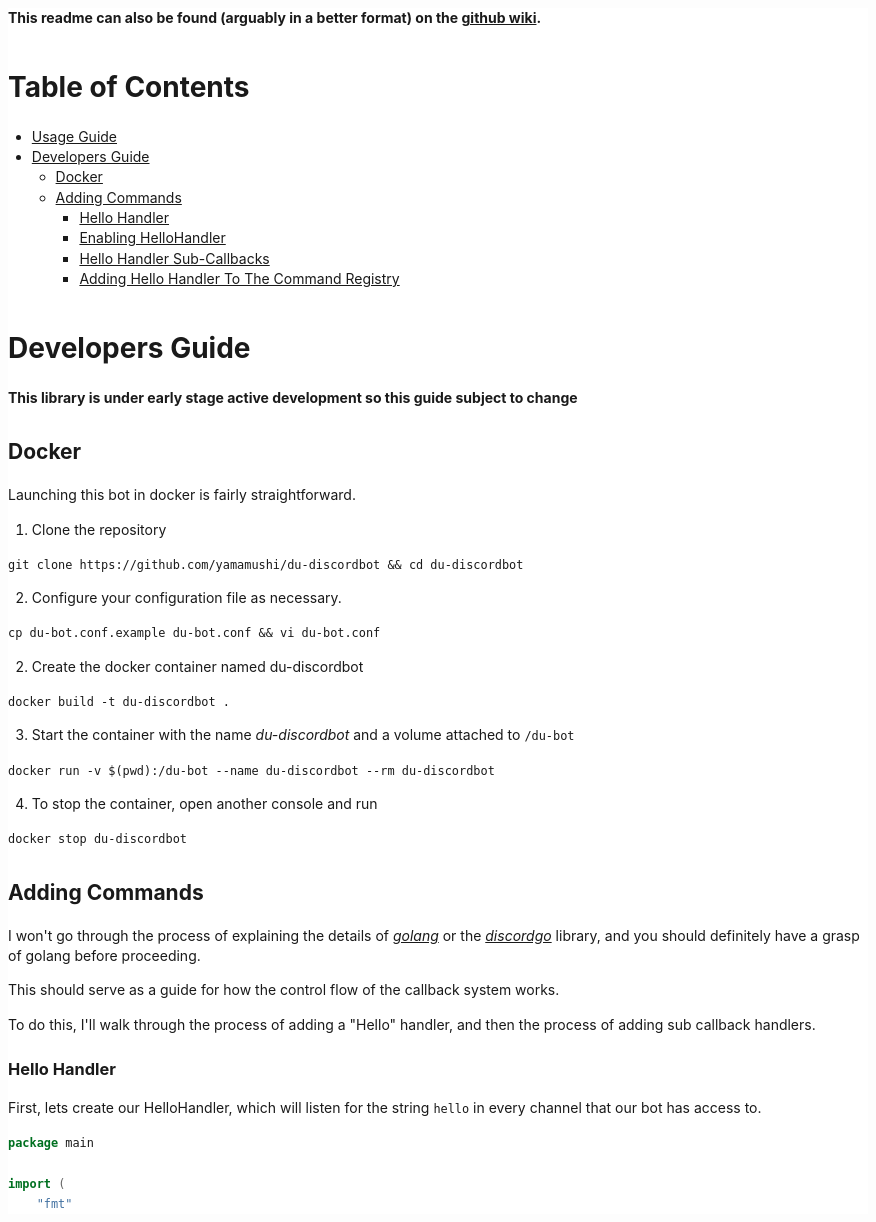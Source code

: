 **This readme can also be found (arguably in a better format) on the [github wiki](https://github.com/yamamushi/du-discordbot/wiki).**

Table of Contents
=================

   * [Usage Guide](README.md)
   * [Developers Guide](Developers.md)
      * [Docker](#docker)
      * [Adding Commands](#adding-commands)
         * [Hello Handler](#hello-handler)
         * [Enabling HelloHandler](#enabling-hellohandler)
         * [Hello Handler Sub-Callbacks](#hello-handler-sub-callbacks)
         * [Adding Hello Handler To The Command Registry](#adding-hello-handler-to-the-command-registry)
            

# Developers Guide
**This library is under early stage active development so this guide subject to change**

## Docker

Launching this bot in docker is fairly straightforward.

1) Clone the repository

```git clone https://github.com/yamamushi/du-discordbot && cd du-discordbot```

2) Configure your configuration file as necessary.

```cp du-bot.conf.example du-bot.conf && vi du-bot.conf```

2) Create the docker container named du-discordbot

```docker build -t du-discordbot .```

3) Start the container with the name _du-discordbot_ and a volume attached to `/du-bot`

```docker run -v $(pwd):/du-bot --name du-discordbot --rm du-discordbot```

4) To stop the container, open another console and run

```docker stop du-discordbot ```


## Adding Commands

I won't go through the process of explaining the details of [_golang_](https://tour.golang.org/welcome/1) or the [_discordgo_](https://github.com/bwmarrin/discordgo) library, and you should definitely have a grasp of golang before proceeding. 

This should serve as a guide for how the control flow of the callback system works.

To do this, I'll walk through the process of adding a "Hello" handler, and then the process of adding sub callback handlers.


### Hello Handler

First, lets create our HelloHandler, which will listen for the string `hello` in every channel that our bot has access to. 

```go
package main

import (
	"fmt"
```